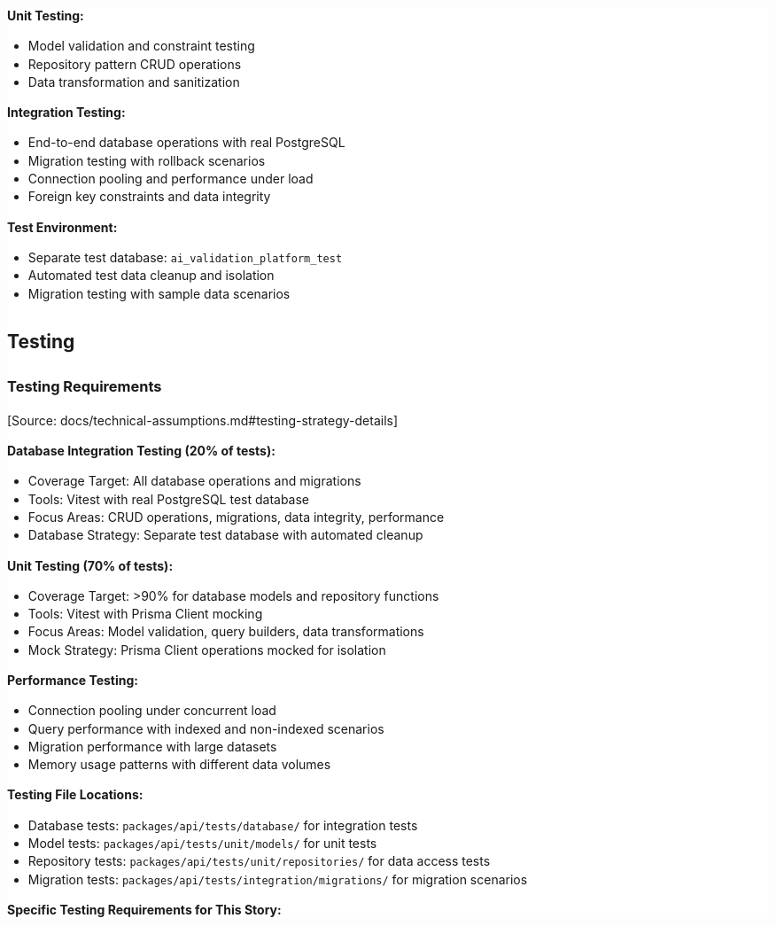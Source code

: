 **Unit Testing:**

- Model validation and constraint testing
- Repository pattern CRUD operations
- Data transformation and sanitization

**Integration Testing:**

- End-to-end database operations with real PostgreSQL
- Migration testing with rollback scenarios
- Connection pooling and performance under load
- Foreign key constraints and data integrity

**Test Environment:**

- Separate test database: `ai_validation_platform_test`
- Automated test data cleanup and isolation
- Migration testing with sample data scenarios

## Testing

### Testing Requirements

[Source: docs/technical-assumptions.md#testing-strategy-details]

**Database Integration Testing (20% of tests):**

- Coverage Target: All database operations and migrations
- Tools: Vitest with real PostgreSQL test database
- Focus Areas: CRUD operations, migrations, data integrity, performance
- Database Strategy: Separate test database with automated cleanup

**Unit Testing (70% of tests):**

- Coverage Target: >90% for database models and repository functions
- Tools: Vitest with Prisma Client mocking
- Focus Areas: Model validation, query builders, data transformations
- Mock Strategy: Prisma Client operations mocked for isolation

**Performance Testing:**

- Connection pooling under concurrent load
- Query performance with indexed and non-indexed scenarios
- Migration performance with large datasets
- Memory usage patterns with different data volumes

**Testing File Locations:**

- Database tests: `packages/api/tests/database/` for integration tests
- Model tests: `packages/api/tests/unit/models/` for unit tests
- Repository tests: `packages/api/tests/unit/repositories/` for data access
  tests
- Migration tests: `packages/api/tests/integration/migrations/` for migration
  scenarios

**Specific Testing Requirements for This Story:**
